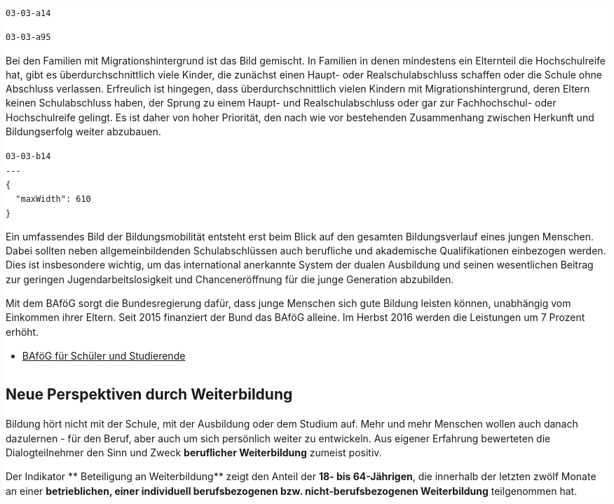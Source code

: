
```chart
03-03-a14
```





```chart
03-03-a95
```




Bei den Familien mit Migrationshintergrund ist das Bild gemischt. In Familien in denen mindestens ein Elternteil die Hochschulreife hat, gibt es überdurchschnittlich viele Kinder, die zunächst einen Haupt- oder Realschulabschluss schaffen oder die Schule ohne Abschluss verlassen. Erfreulich ist hingegen, dass überdurchschnittlich vielen Kindern mit Migrationshintergrund, deren Eltern keinen Schulabschluss haben, der Sprung zu einem Haupt- und Realschulabschluss oder gar zur Fachhochschul- oder Hochschulreife gelingt. Es ist daher von hoher Priorität, den nach wie vor bestehenden Zusammenhang zwischen Herkunft und Bildungserfolg weiter abzubauen.

```chart
03-03-b14
---
{
  "maxWidth": 610
}
```

Ein umfassendes Bild der Bildungsmobilität entsteht erst beim Blick auf den gesamten Bildungsverlauf eines jungen Menschen. Dabei sollten neben allgemeinbildenden Schulabschlüssen auch berufliche und akademische Qualifikationen einbezogen werden. Dies ist insbesondere wichtig, um das international anerkannte System der dualen Ausbildung und seinen wesentlichen Beitrag zur geringen Jugendarbeitslosigkeit und Chanceneröffnung für die junge Generation abzubilden.



Mit dem BAföG sorgt die Bundesregierung dafür, dass junge Menschen sich gute Bildung leisten können, unabhängig vom Einkommen ihrer Eltern. Seit 2015 finanziert der Bund das BAföG alleine. Im Herbst 2016 werden die Leistungen um 7 Prozent erhöht. 

- [BAföG für Schüler und Studierende](https://www.bafög.de/)




## Neue Perspektiven durch Weiterbildung

Bildung hört nicht mit der Schule, mit der Ausbildung oder dem Studium auf. Mehr und mehr Menschen wollen auch danach dazulernen - für den Beruf, aber auch um sich persönlich weiter zu entwickeln. Aus eigener Erfahrung bewerteten die Dialogteilnehmer den Sinn und Zweck **beruflicher Weiterbildung** zumeist positiv.  



Der Indikator ** Beteiligung an Weiterbildung** zeigt den Anteil der **18- bis 64-Jährigen**, die innerhalb der letzten zwölf Monate an einer **betrieblichen, einer individuell berufsbezogenen bzw. nicht-berufsbezogenen Weiterbildung** teilgenommen hat.
